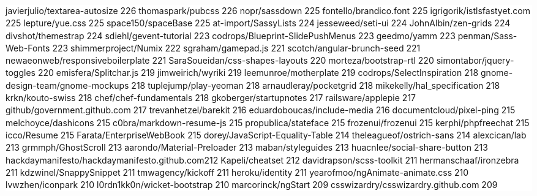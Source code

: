 javierjulio/textarea-autosize           226
thomaspark/pubcss                       226
nopr/sassdown                           225
fontello/brandico.font                  225
igrigorik/istlsfastyet.com              225
lepture/yue.css                         225
space150/spaceBase                      225
at-import/SassyLists                    224
jesseweed/seti-ui                       224
JohnAlbin/zen-grids                     224
divshot/themestrap                      224
sdiehl/gevent-tutorial                  223
codrops/Blueprint-SlidePushMenus        223
geedmo/yamm                             223
penman/Sass-Web-Fonts                   223
shimmerproject/Numix                    222
sgraham/gamepad.js                      221
scotch/angular-brunch-seed              221
newaeonweb/responsiveboilerplate        221
SaraSoueidan/css-shapes-layouts         220
morteza/bootstrap-rtl                   220
simontabor/jquery-toggles               220
emisfera/Splitchar.js                   219
jimweirich/wyriki                       219
leemunroe/motherplate                   219
codrops/SelectInspiration               218
gnome-design-team/gnome-mockups         218
tuplejump/play-yeoman                   218
arnaudleray/pocketgrid                  218
mikekelly/hal_specification             218
krkn/kouto-swiss                        218
chef/chef-fundamentals                  218
gkoberger/startupnotes                  217
railsware/applepie                      217
github/government.github.com            217
trevanhetzel/barekit                    216
eduardoboucas/include-media             216
documentcloud/pixel-ping                215
melchoyce/dashicons                     215
c0bra/markdown-resume-js                215
propublica/stateface                    215
frozenui/frozenui                       215
kerphi/phpfreechat                      215
icco/Resume                             215
Farata/EnterpriseWebBook                215
dorey/JavaScript-Equality-Table         214
theleagueof/ostrich-sans                214
alexcican/lab                           213
grmmph/GhostScroll                      213
aarondo/Material-Preloader              213
maban/styleguides                       213
huacnlee/social-share-button            213
hackdaymanifesto/hackdaymanifesto.github.com212
Kapeli/cheatset                         212
davidrapson/scss-toolkit                211
hermanschaaf/ironzebra                  211
kdzwinel/SnappySnippet                  211
tmwagency/kickoff                       211
heroku/identity                         211
yearofmoo/ngAnimate-animate.css         210
lvwzhen/iconpark                        210
l0rdn1kk0n/wicket-bootstrap             210
marcorinck/ngStart                      209
csswizardry/csswizardry.github.com      209